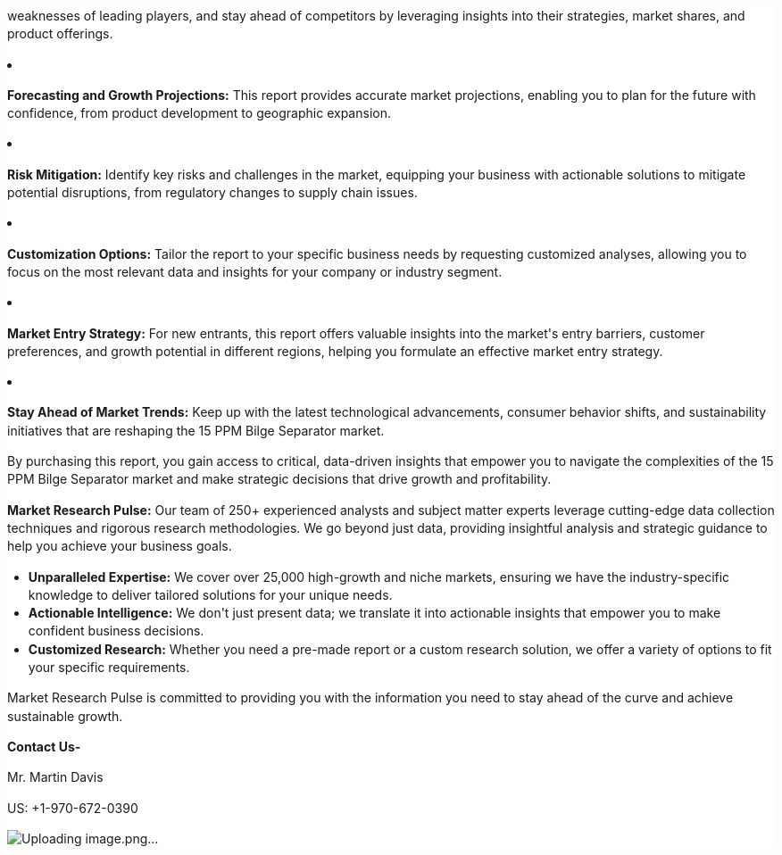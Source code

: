 weaknesses of leading players, and stay ahead of competitors by leveraging insights into their strategies, market shares, and product offerings.</p></li><li><p><strong>Forecasting and Growth Projections:</strong> This report provides accurate market projections, enabling you to plan for the future with confidence, from product development to geographic expansion.</p></li><li><p><strong>Risk Mitigation:</strong> Identify key risks and challenges in the market, equipping your business with actionable solutions to mitigate potential disruptions, from regulatory changes to supply chain issues.</p></li><li><p><strong>Customization Options:</strong> Tailor the report to your specific business needs by requesting customized analyses, allowing you to focus on the most relevant data and insights for your company or industry segment.</p></li><li><p><strong>Market Entry Strategy:</strong> For new entrants, this report offers valuable insights into the market's entry barriers, customer preferences, and growth potential in different regions, helping you formulate an effective market entry strategy.</p></li><li><p><strong>Stay Ahead of Market Trends:</strong> Keep up with the latest technological advancements, consumer behavior shifts, and sustainability initiatives that are reshaping the 15 PPM Bilge Separator market.</p></li></ol><p>By purchasing this report, you gain access to critical, data-driven insights that empower you to navigate the complexities of the 15 PPM Bilge Separator market and make strategic decisions that drive growth and profitability.</p><p><strong>Market Research Pulse:</strong>&nbsp;Our team of 250+ experienced analysts and subject matter experts leverage cutting-edge data collection techniques and rigorous research methodologies. We go beyond just data, providing insightful analysis and strategic guidance to help you achieve your business goals.</p><ul><li><strong>Unparalleled Expertise:</strong>&nbsp;We cover over 25,000 high-growth and niche markets, ensuring we have the industry-specific knowledge to deliver tailored solutions for your unique needs.</li><li><strong>Actionable Intelligence:</strong>&nbsp;We don't just present data; we translate it into actionable insights that empower you to make confident business decisions.</li><li><strong>Customized Research:</strong>&nbsp;Whether you need a pre-made report or a custom research solution, we offer a variety of options to fit your specific requirements.</li></ul><p>Market Research Pulse is committed to providing you with the information you need to stay ahead of the curve and achieve sustainable growth.</p><p><strong>Contact Us-</strong></p><p>Mr. Martin Davis</p><p>US: +1-970-672-0390</p>
![Uploading image.png…]()
